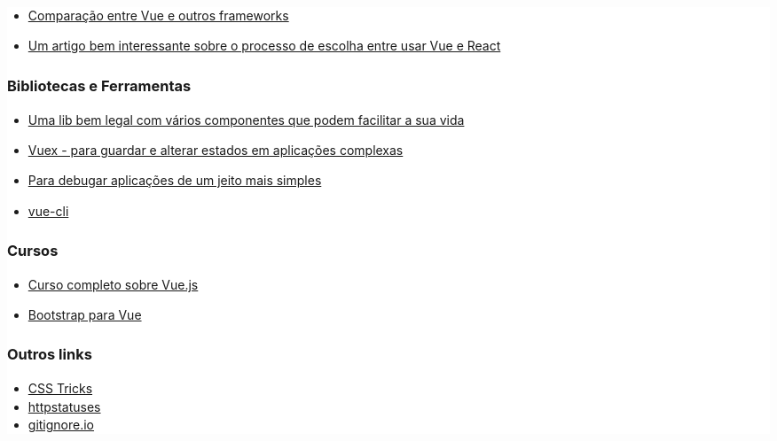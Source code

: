 * [Comparação entre Vue e outros frameworks](https://vuejs.org/v2/guide/comparison.html)

* [Um artigo bem interessante sobre o processo de escolha entre usar Vue e React](https://medium.com/reverdev/why-we-moved-from-angular-2-to-vue-js-and-why-we-didnt-choose-react-ef807d9f4163)

### Bibliotecas e Ferramentas

* [Uma lib bem legal com vários componentes que podem facilitar a sua vida](https://element.eleme.io/#/en-US/component/installation)

* [Vuex - para guardar e alterar estados em aplicações complexas](https://vuex.vuejs.org/)

* [Para debugar aplicações de um jeito mais simples](https://chrome.google.com/webstore/detail/vuejs-devtools/nhdogjmejiglipccpnnnanhbledajbpd?hl=pt-BR)

* [vue-cli](https://cli.vuejs.org/guide/installation.html)

### Cursos

* [Curso completo sobre Vue.js](https://www.udemy.com/vuejs-2-the-complete-guide/)

* [Bootstrap para Vue]()
### Outros links

* [CSS Tricks](https://css-tricks.com/)
* [httpstatuses](https://httpstatuses.com/)
* [gitignore.io](gitignore.io)
